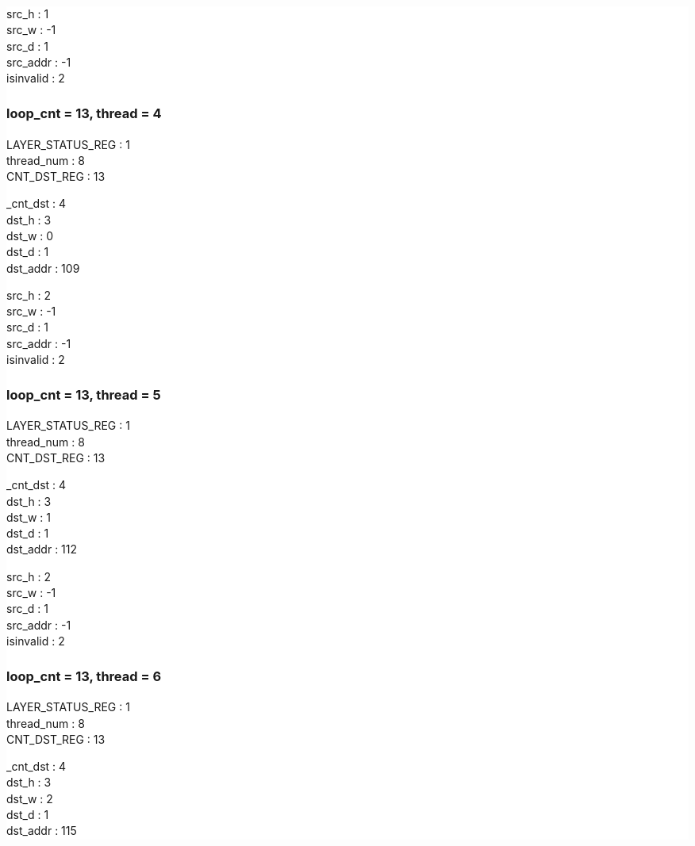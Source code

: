 src_h : 1  
src_w : -1  
src_d : 1  
src_addr : -1  
isinvalid : 2  

### loop_cnt = 13, thread = 4  

LAYER_STATUS_REG : 1  
thread_num : 8  
CNT_DST_REG : 13  

_cnt_dst : 4  
dst_h : 3  
dst_w : 0  
dst_d : 1  
dst_addr : 109  

src_h : 2  
src_w : -1  
src_d : 1  
src_addr : -1  
isinvalid : 2  

### loop_cnt = 13, thread = 5  

LAYER_STATUS_REG : 1  
thread_num : 8  
CNT_DST_REG : 13  

_cnt_dst : 4  
dst_h : 3  
dst_w : 1  
dst_d : 1  
dst_addr : 112  

src_h : 2  
src_w : -1  
src_d : 1  
src_addr : -1  
isinvalid : 2  

### loop_cnt = 13, thread = 6  

LAYER_STATUS_REG : 1  
thread_num : 8  
CNT_DST_REG : 13  

_cnt_dst : 4  
dst_h : 3  
dst_w : 2  
dst_d : 1  
dst_addr : 115  
